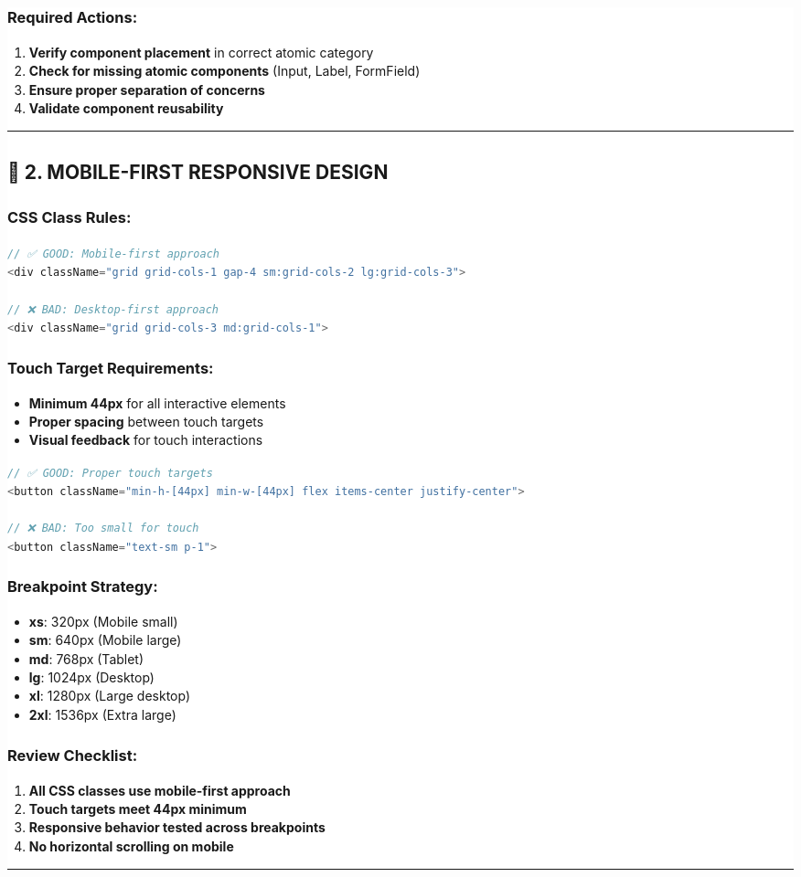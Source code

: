 ### **Required Actions:**

1. **Verify component placement** in correct atomic category
2. **Check for missing atomic components** (Input, Label, FormField)
3. **Ensure proper separation of concerns**
4. **Validate component reusability**

---

## **📱 2. MOBILE-FIRST RESPONSIVE DESIGN**

### **CSS Class Rules:**

```typescript
// ✅ GOOD: Mobile-first approach
<div className="grid grid-cols-1 gap-4 sm:grid-cols-2 lg:grid-cols-3">

// ❌ BAD: Desktop-first approach
<div className="grid grid-cols-3 md:grid-cols-1">
```

### **Touch Target Requirements:**

- **Minimum 44px** for all interactive elements
- **Proper spacing** between touch targets
- **Visual feedback** for touch interactions

```typescript
// ✅ GOOD: Proper touch targets
<button className="min-h-[44px] min-w-[44px] flex items-center justify-center">

// ❌ BAD: Too small for touch
<button className="text-sm p-1">
```

### **Breakpoint Strategy:**

- **xs**: 320px (Mobile small)
- **sm**: 640px (Mobile large)
- **md**: 768px (Tablet)
- **lg**: 1024px (Desktop)
- **xl**: 1280px (Large desktop)
- **2xl**: 1536px (Extra large)

### **Review Checklist:**

1. **All CSS classes use mobile-first approach**
2. **Touch targets meet 44px minimum**
3. **Responsive behavior tested across breakpoints**
4. **No horizontal scrolling on mobile**

---
